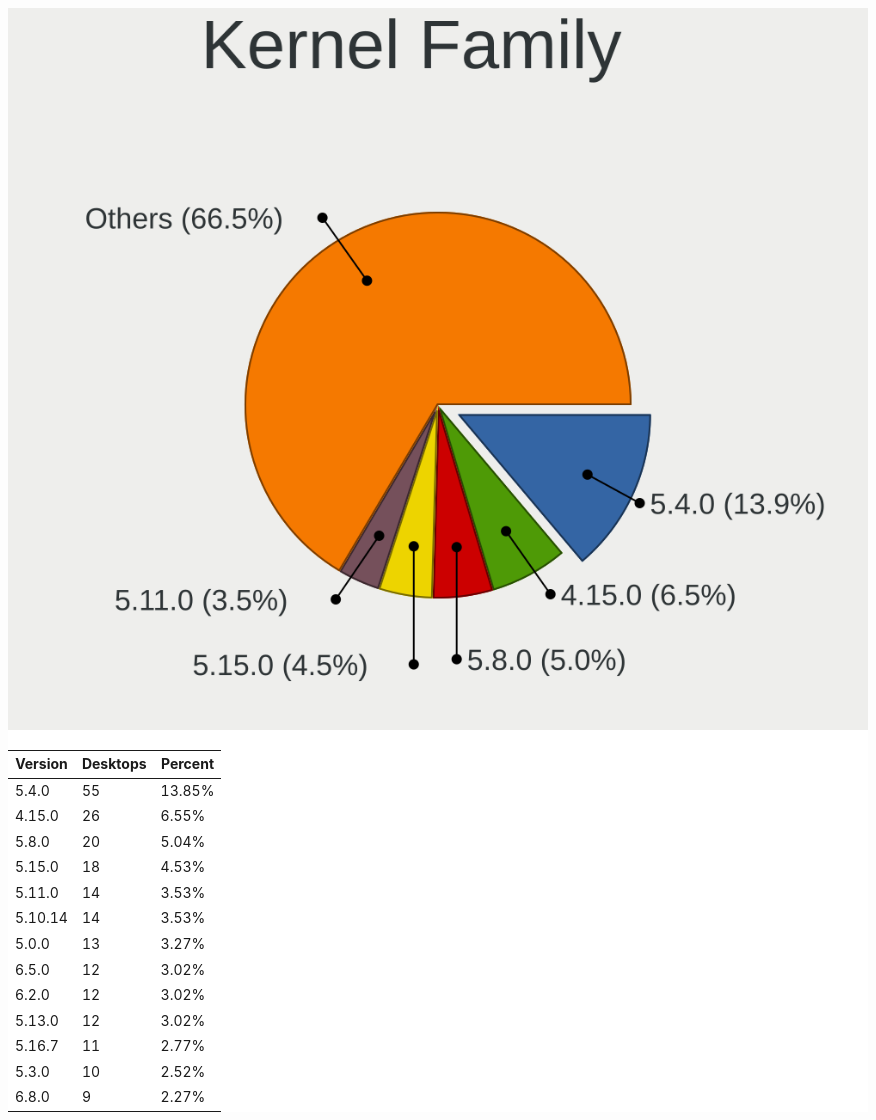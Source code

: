 ![Kernel Family](./images/pie_chart/os_kernel_family.svg)


| Version | Desktops | Percent |
|---------|----------|---------|
| 5.4.0   | 55       | 13.85%  |
| 4.15.0  | 26       | 6.55%   |
| 5.8.0   | 20       | 5.04%   |
| 5.15.0  | 18       | 4.53%   |
| 5.11.0  | 14       | 3.53%   |
| 5.10.14 | 14       | 3.53%   |
| 5.0.0   | 13       | 3.27%   |
| 6.5.0   | 12       | 3.02%   |
| 6.2.0   | 12       | 3.02%   |
| 5.13.0  | 12       | 3.02%   |
| 5.16.7  | 11       | 2.77%   |
| 5.3.0   | 10       | 2.52%   |
| 6.8.0   | 9        | 2.27%   |